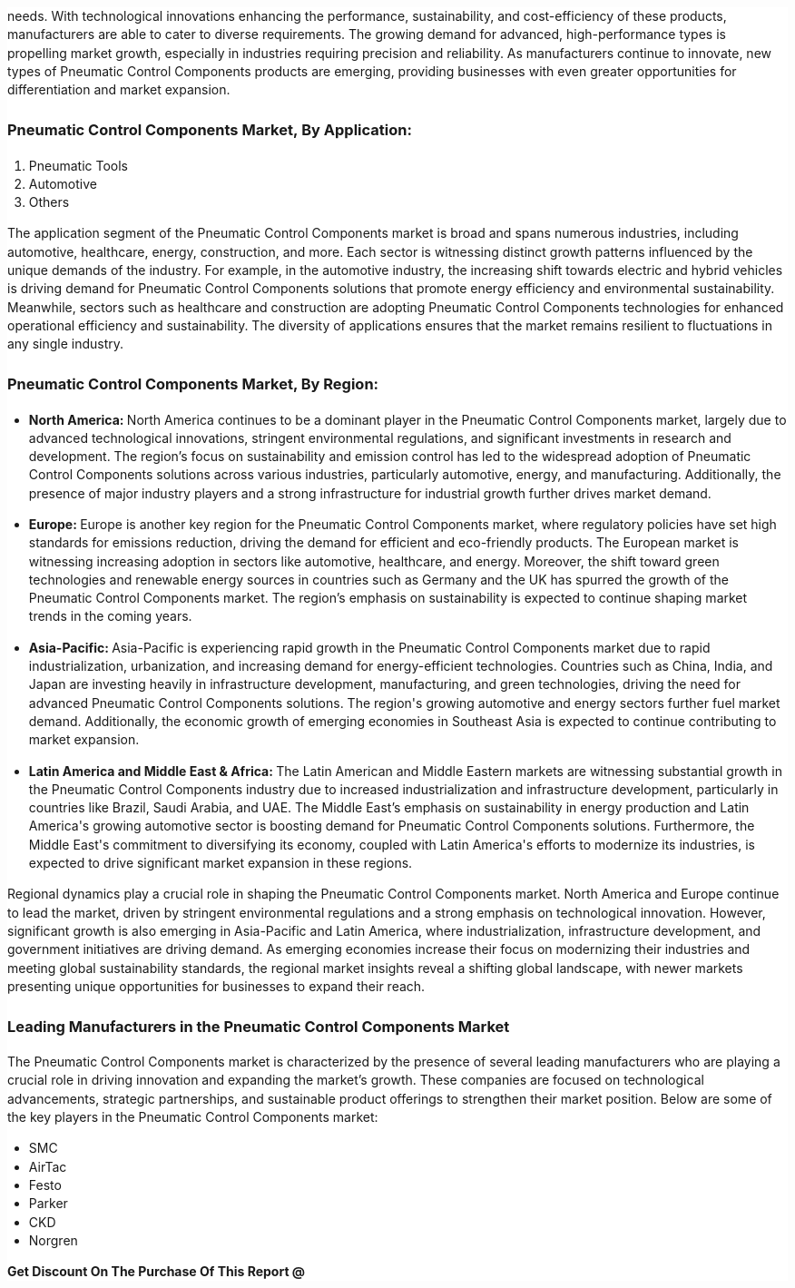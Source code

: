 needs. With technological innovations enhancing the performance, sustainability, and cost-efficiency of these products, manufacturers are able to cater to diverse requirements. The growing demand for advanced, high-performance types is propelling market growth, especially in industries requiring precision and reliability. As manufacturers continue to innovate, new types of Pneumatic Control Components products are emerging, providing businesses with even greater opportunities for differentiation and market expansion.</p><h3>Pneumatic Control Components Market,&nbsp;By Application:</h3><ol><li>Pneumatic Tools<li> Automotive<li> Others</li></ol><p>The application segment of the Pneumatic Control Components market is broad and spans numerous industries, including automotive, healthcare, energy, construction, and more. Each sector is witnessing distinct growth patterns influenced by the unique demands of the industry. For example, in the automotive industry, the increasing shift towards electric and hybrid vehicles is driving demand for Pneumatic Control Components solutions that promote energy efficiency and environmental sustainability. Meanwhile, sectors such as healthcare and construction are adopting Pneumatic Control Components technologies for enhanced operational efficiency and sustainability. The diversity of applications ensures that the market remains resilient to fluctuations in any single industry.</p><h3>Pneumatic Control Components Market, By Region:</h3><ul><li><p><strong>North America:&nbsp;</strong>North America continues to be a dominant player in the Pneumatic Control Components market, largely due to advanced technological innovations, stringent environmental regulations, and significant investments in research and development. The region&rsquo;s focus on sustainability and emission control has led to the widespread adoption of Pneumatic Control Components solutions across various industries, particularly automotive, energy, and manufacturing. Additionally, the presence of major industry players and a strong infrastructure for industrial growth further drives market demand.</p></li><li><p><strong><strong>Europe:&nbsp;</strong></strong>Europe is another key region for the Pneumatic Control Components market, where regulatory policies have set high standards for emissions reduction, driving the demand for efficient and eco-friendly products. The European market is witnessing increasing adoption in sectors like automotive, healthcare, and energy. Moreover, the shift toward green technologies and renewable energy sources in countries such as Germany and the UK has spurred the growth of the Pneumatic Control Components market. The region&rsquo;s emphasis on sustainability is expected to continue shaping market trends in the coming years.</p></li><li><p><strong><strong>Asia-Pacific:&nbsp;</strong></strong>Asia-Pacific is experiencing rapid growth in the Pneumatic Control Components market due to rapid industrialization, urbanization, and increasing demand for energy-efficient technologies. Countries such as China, India, and Japan are investing heavily in infrastructure development, manufacturing, and green technologies, driving the need for advanced Pneumatic Control Components solutions. The region's growing automotive and energy sectors further fuel market demand. Additionally, the economic growth of emerging economies in Southeast Asia is expected to continue contributing to market expansion.</p></li><li><p><strong><strong>Latin America and Middle East &amp; Africa:&nbsp;</strong></strong>The Latin American and Middle Eastern markets are witnessing substantial growth in the Pneumatic Control Components industry due to increased industrialization and infrastructure development, particularly in countries like Brazil, Saudi Arabia, and UAE. The Middle East&rsquo;s emphasis on sustainability in energy production and Latin America's growing automotive sector is boosting demand for Pneumatic Control Components solutions. Furthermore, the Middle East's commitment to diversifying its economy, coupled with Latin America's efforts to modernize its industries, is expected to drive significant market expansion in these regions.</p></li></ul><p>Regional dynamics play a crucial role in shaping the Pneumatic Control Components market. North America and Europe continue to lead the market, driven by stringent environmental regulations and a strong emphasis on technological innovation. However, significant growth is also emerging in Asia-Pacific and Latin America, where industrialization, infrastructure development, and government initiatives are driving demand. As emerging economies increase their focus on modernizing their industries and meeting global sustainability standards, the regional market insights reveal a shifting global landscape, with newer markets presenting unique opportunities for businesses to expand their reach.</p><h3><strong>Leading Manufacturers in the Pneumatic Control Components Market</strong></h3><p>The Pneumatic Control Components market is characterized by the presence of several leading manufacturers who are playing a crucial role in driving innovation and expanding the market&rsquo;s growth. These companies are focused on technological advancements, strategic partnerships, and sustainable product offerings to strengthen their market position. Below are some of the key players in the Pneumatic Control Components market:</p></div><div class="article-main__content" data-test-id="publishing-text-block"><ul><li><span class="">SMC<li>AirTac<li>Festo<li>Parker<li>CKD<li>Norgren</span></li></ul></div><div class="article-main__content" data-test-id="publishing-text-block"><p><span class="font-[700]"><strong>Get Discount On The Purchase Of This Report @</strong>